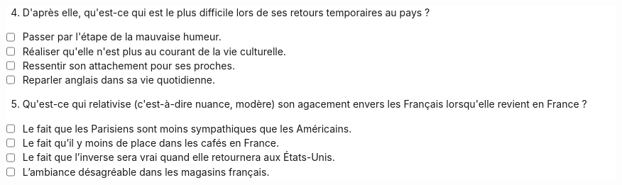 4. D'après elle, qu'est-ce qui est le plus difficile lors de ses retours temporaires au pays ?
- [ ] Passer par l'étape de la mauvaise humeur.
- [ ] Réaliser qu'elle n'est plus au courant de la vie culturelle.
- [ ] Ressentir son attachement pour ses proches.
- [ ] Reparler anglais dans sa vie quotidienne.

5. Qu'est-ce qui relativise (c'est-à-dire nuance, modère) son agacement envers les Français lorsqu'elle revient en France ?
- [ ] Le fait que les Parisiens sont moins sympathiques que les Américains.
- [ ] Le fait qu’il y moins de place dans les cafés en France.
- [ ] Le fait que l’inverse sera vrai quand elle retournera aux États-Unis.
- [ ] L’ambiance désagréable dans les magasins français.
